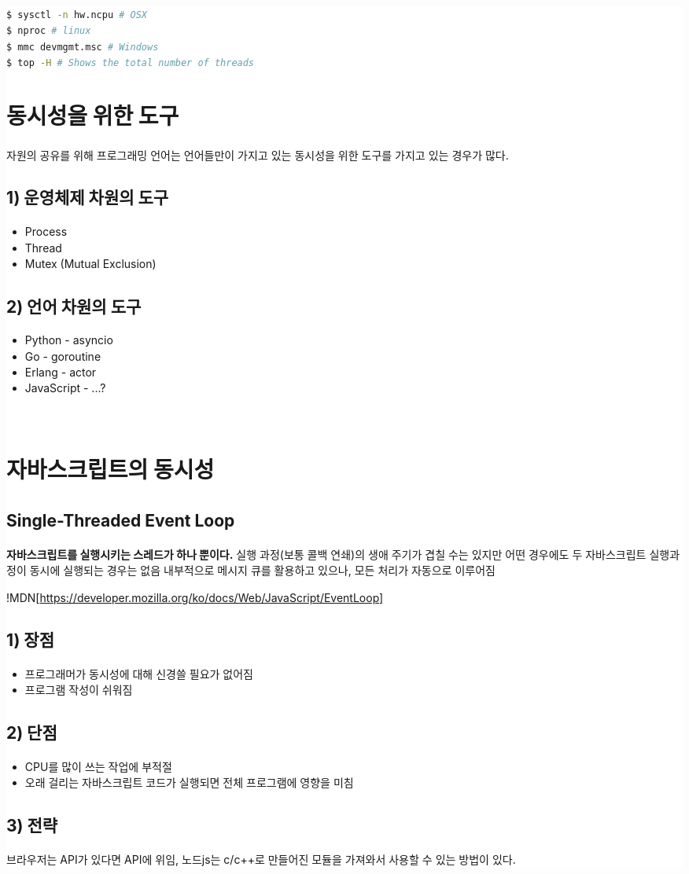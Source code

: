 ```bash
$ sysctl -n hw.ncpu # OSX
$ nproc # linux
$ mmc devmgmt.msc # Windows
$ top -H # Shows the total number of threads
```

# 동시성을 위한 도구

자원의 공유를 위해 프로그래밍 언어는 언어들만이 가지고 있는 동시성을 위한 도구를 가지고 있는 경우가 많다.

## 1) 운영체제 차원의 도구

* Process
* Thread
* Mutex (Mutual Exclusion)

## 2) 언어 차원의 도구

* Python - asyncio
* Go - goroutine
* Erlang - actor
* JavaScript - ...?

<br>

# 자바스크립트의 동시성

## Single-Threaded Event Loop

**자바스크립트를 실행시키는 스레드가 하나 뿐이다.**
실행 과정(보통 콜백 연쇄)의 생애 주기가 겹칠 수는 있지만 어떤 경우에도 두 자바스크립트 실행과정이 동시에 실행되는 경우는 없음
내부적으로 메시지 큐를 활용하고 있으나, 모든 처리가 자동으로 이루어짐

!MDN[https://developer.mozilla.org/ko/docs/Web/JavaScript/EventLoop]

## 1) 장점

* 프로그래머가 동시성에 대해 신경쓸 필요가 없어짐
* 프로그램 작성이 쉬워짐

## 2) 단점

* CPU를 많이 쓰는 작업에 부적절
* 오래 걸리는 자바스크립트 코드가 실행되면 전체 프로그램에 영향을 미침

## 3) 전략

브라우저는 API가 있다면 API에 위임, 노드js는 c/c++로 만들어진 모듈을 가져와서 사용할 수 있는 방법이 있다.
